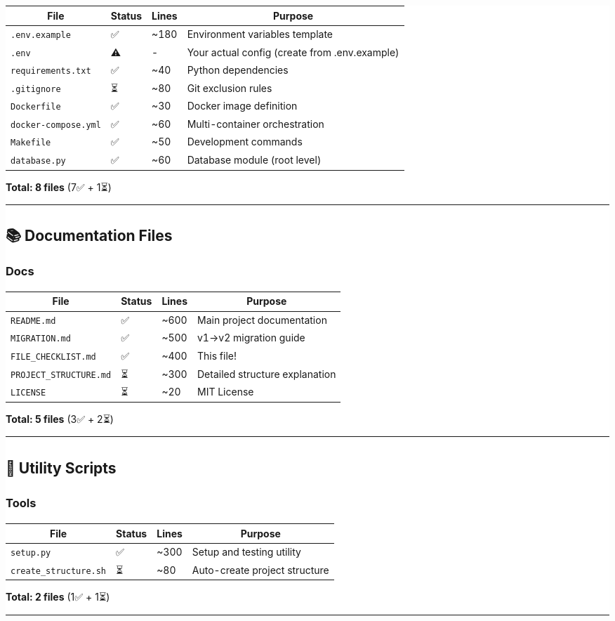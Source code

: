 | File | Status | Lines | Purpose |
|------|--------|-------|---------|
| `.env.example` | ✅ | ~180 | Environment variables template |
| `.env` | ⚠️ | - | Your actual config (create from .env.example) |
| `requirements.txt` | ✅ | ~40 | Python dependencies |
| `.gitignore` | ⏳ | ~80 | Git exclusion rules |
| `Dockerfile` | ✅ | ~30 | Docker image definition |
| `docker-compose.yml` | ✅ | ~60 | Multi-container orchestration |
| `Makefile` | ✅ | ~50 | Development commands |
| `database.py` | ✅ | ~60 | Database module (root level) |

**Total: 8 files** (7✅ + 1⏳)

---

## 📚 Documentation Files

### Docs

| File | Status | Lines | Purpose |
|------|--------|-------|---------|
| `README.md` | ✅ | ~600 | Main project documentation |
| `MIGRATION.md` | ✅ | ~500 | v1→v2 migration guide |
| `FILE_CHECKLIST.md` | ✅ | ~400 | This file! |
| `PROJECT_STRUCTURE.md` | ⏳ | ~300 | Detailed structure explanation |
| `LICENSE` | ⏳ | ~20 | MIT License |

**Total: 5 files** (3✅ + 2⏳)

---

## 🔨 Utility Scripts

### Tools

| File | Status | Lines | Purpose |
|------|--------|-------|---------|
| `setup.py` | ✅ | ~300 | Setup and testing utility |
| `create_structure.sh` | ⏳ | ~80 | Auto-create project structure |

**Total: 2 files** (1✅ + 1⏳)

---